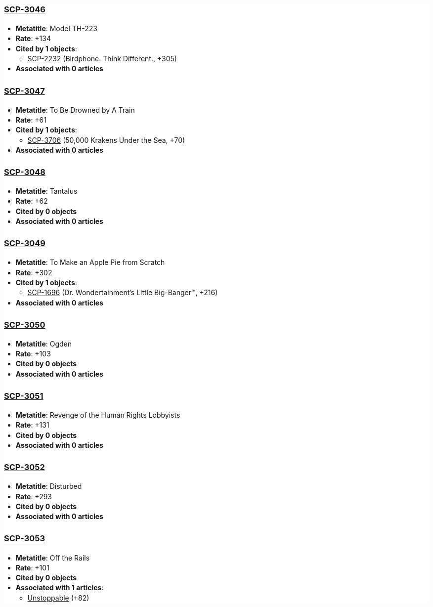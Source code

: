 ### [SCP-3046](https://scp-wiki.wikidot.com/scp-3046)
- **Metatitle**: Model TH-223
- **Rate**: +134
- **Cited by 1 objects**: 
    - [SCP-2232](https://scp-wiki.wikidot.com/scp-2232) (Birdphone. Think Different., +305)
- **Associated with 0 articles**

### [SCP-3047](https://scp-wiki.wikidot.com/scp-3047)
- **Metatitle**: To Be Drowned by A Train
- **Rate**: +61
- **Cited by 1 objects**: 
    - [SCP-3706](https://scp-wiki.wikidot.com/scp-3706) (50,000 Krakens Under the Sea, +70)
- **Associated with 0 articles**

### [SCP-3048](https://scp-wiki.wikidot.com/scp-3048)
- **Metatitle**: Tantalus
- **Rate**: +62
- **Cited by 0 objects**
- **Associated with 0 articles**

### [SCP-3049](https://scp-wiki.wikidot.com/scp-3049)
- **Metatitle**: To Make an Apple Pie from Scratch
- **Rate**: +302
- **Cited by 1 objects**: 
    - [SCP-1696](https://scp-wiki.wikidot.com/scp-1696) (Dr. Wondertainment’s Little Big-Banger™, +216)
- **Associated with 0 articles**

### [SCP-3050](https://scp-wiki.wikidot.com/scp-3050)
- **Metatitle**: Ogden
- **Rate**: +103
- **Cited by 0 objects**
- **Associated with 0 articles**

### [SCP-3051](https://scp-wiki.wikidot.com/scp-3051)
- **Metatitle**: Revenge of the Human Rights Lobbyists
- **Rate**: +131
- **Cited by 0 objects**
- **Associated with 0 articles**

### [SCP-3052](https://scp-wiki.wikidot.com/scp-3052)
- **Metatitle**: Disturbed
- **Rate**: +293
- **Cited by 0 objects**
- **Associated with 0 articles**

### [SCP-3053](https://scp-wiki.wikidot.com/scp-3053)
- **Metatitle**: Off the Rails
- **Rate**: +101
- **Cited by 0 objects**
- **Associated with 1 articles**: 
    - [Unstoppable](https://scp-wiki.wikidot.com/unstoppable) (+82)
